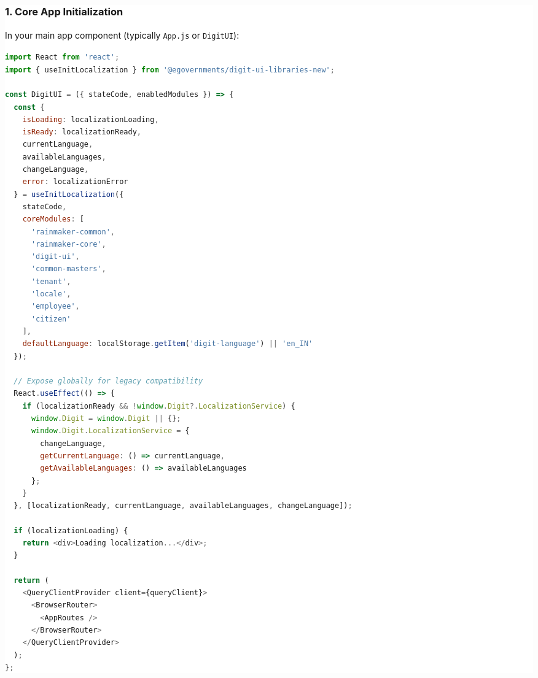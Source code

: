 ### 1. Core App Initialization

In your main app component (typically `App.js` or `DigitUI`):

```javascript
import React from 'react';
import { useInitLocalization } from '@egovernments/digit-ui-libraries-new';

const DigitUI = ({ stateCode, enabledModules }) => {
  const {
    isLoading: localizationLoading,
    isReady: localizationReady,
    currentLanguage,
    availableLanguages,
    changeLanguage,
    error: localizationError
  } = useInitLocalization({
    stateCode,
    coreModules: [
      'rainmaker-common',
      'rainmaker-core', 
      'digit-ui',
      'common-masters',
      'tenant',
      'locale',
      'employee',
      'citizen'
    ],
    defaultLanguage: localStorage.getItem('digit-language') || 'en_IN'
  });

  // Expose globally for legacy compatibility
  React.useEffect(() => {
    if (localizationReady && !window.Digit?.LocalizationService) {
      window.Digit = window.Digit || {};
      window.Digit.LocalizationService = {
        changeLanguage,
        getCurrentLanguage: () => currentLanguage,
        getAvailableLanguages: () => availableLanguages
      };
    }
  }, [localizationReady, currentLanguage, availableLanguages, changeLanguage]);

  if (localizationLoading) {
    return <div>Loading localization...</div>;
  }

  return (
    <QueryClientProvider client={queryClient}>
      <BrowserRouter>
        <AppRoutes />
      </BrowserRouter>
    </QueryClientProvider>
  );
};
```

